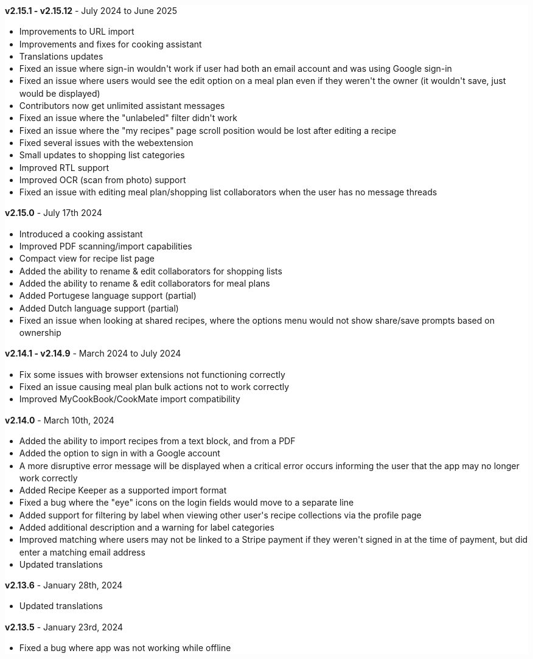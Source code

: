 **v2.15.1 - v2.15.12** - July 2024 to June 2025
- Improvements to URL import
- Improvements and fixes for cooking assistant
- Translations updates
- Fixed an issue where sign-in wouldn't work if user had both an email account and was using Google sign-in
- Fixed an issue where users would see the edit option on a meal plan even if they weren't the owner (it wouldn't save, just would be displayed)
- Contributors now get unlimited assistant messages
- Fixed an issue where the "unlabeled" filter didn't work
- Fixed an issue where the "my recipes" page scroll position would be lost after editing a recipe
- Fixed several issues with the webextension
- Small updates to shopping list categories
- Improved RTL support
- Improved OCR (scan from photo) support
- Fixed an issue with editing meal plan/shopping list collaborators when the user has no message threads

**v2.15.0** - July 17th 2024
- Introduced a cooking assistant
- Improved PDF scanning/import capabilities
- Compact view for recipe list page
- Added the ability to rename & edit collaborators for shopping lists
- Added the ability to rename & edit collaborators for meal plans
- Added Portugese language support (partial)
- Added Dutch language support (partial)
- Fixed an issue when looking at shared recipes, where the options menu would not show share/save prompts based on ownership

**v2.14.1 - v2.14.9** - March 2024 to July 2024
- Fix some issues with browser extensions not functioning correctly
- Fixed an issue causing meal plan bulk actions not to work correctly
- Improved MyCookBook/CookMate import compatibility

**v2.14.0** - March 10th, 2024
- Added the ability to import recipes from a text block, and from a PDF
- Added the option to sign in with a Google account
- A more disruptive error message will be displayed when a critical error occurs informing the user that the app may no longer work correctly
- Added Recipe Keeper as a supported import format
- Fixed a bug where the "eye" icons on the login fields would move to a separate line
- Added support for filtering by label when viewing other user's recipe collections via the profile page
- Added additional description and a warning for label categories
- Improved matching where users may not be linked to a Stripe payment if they weren't signed in at the time of payment, but did enter a matching email address
- Updated translations

**v2.13.6** - January 28th, 2024
- Updated translations

**v2.13.5** - January 23rd, 2024
- Fixed a bug where app was not working while offline
